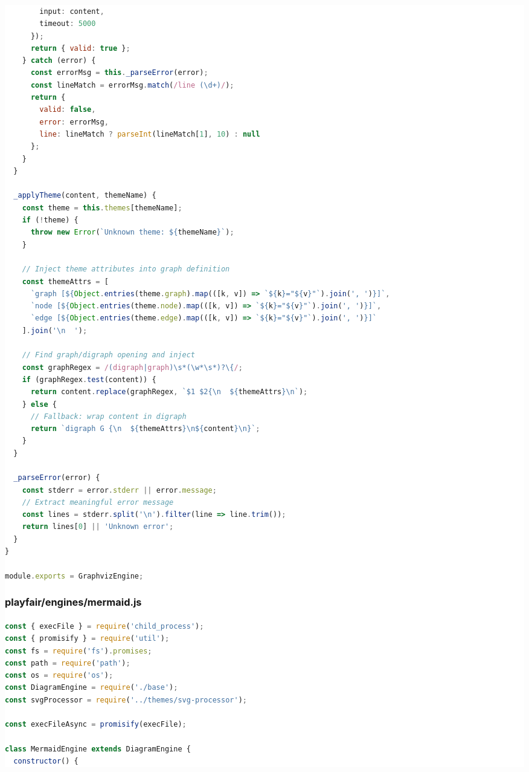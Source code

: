 ```javascript
        input: content,
        timeout: 5000
      });
      return { valid: true };
    } catch (error) {
      const errorMsg = this._parseError(error);
      const lineMatch = errorMsg.match(/line (\d+)/);
      return {
        valid: false,
        error: errorMsg,
        line: lineMatch ? parseInt(lineMatch[1], 10) : null
      };
    }
  }

  _applyTheme(content, themeName) {
    const theme = this.themes[themeName];
    if (!theme) {
      throw new Error(`Unknown theme: ${themeName}`);
    }

    // Inject theme attributes into graph definition
    const themeAttrs = [
      `graph [${Object.entries(theme.graph).map(([k, v]) => `${k}="${v}"`).join(', ')}]`,
      `node [${Object.entries(theme.node).map(([k, v]) => `${k}="${v}"`).join(', ')}]`,
      `edge [${Object.entries(theme.edge).map(([k, v]) => `${k}="${v}"`).join(', ')}]`
    ].join('\n  ');

    // Find graph/digraph opening and inject
    const graphRegex = /(digraph|graph)\s*(\w*\s*)?\{/;
    if (graphRegex.test(content)) {
      return content.replace(graphRegex, `$1 $2{\n  ${themeAttrs}\n`);
    } else {
      // Fallback: wrap content in digraph
      return `digraph G {\n  ${themeAttrs}\n${content}\n}`;
    }
  }

  _parseError(error) {
    const stderr = error.stderr || error.message;
    // Extract meaningful error message
    const lines = stderr.split('\n').filter(line => line.trim());
    return lines[0] || 'Unknown error';
  }
}

module.exports = GraphvizEngine;
```

### playfair/engines/mermaid.js
```javascript
const { execFile } = require('child_process');
const { promisify } = require('util');
const fs = require('fs').promises;
const path = require('path');
const os = require('os');
const DiagramEngine = require('./base');
const svgProcessor = require('../themes/svg-processor');

const execFileAsync = promisify(execFile);

class MermaidEngine extends DiagramEngine {
  constructor() {
```